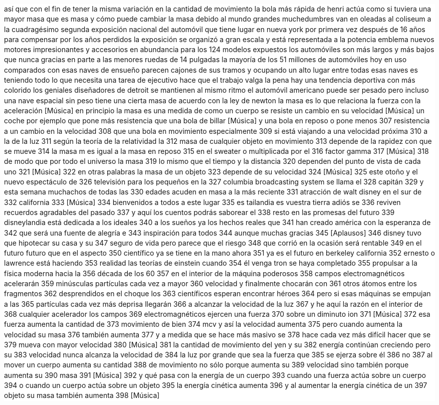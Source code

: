  así que con el fin de tener la misma variación en la cantidad de movimiento la bola más rápida de henri actúa como si tuviera una mayor masa que es masa y cómo puede cambiar la masa debido al mundo grandes muchedumbres van en oleadas al coliseum a la cuadragésimo segunda exposición nacional del automóvil que tiene lugar en nueva york por primera vez después de 16 años para compensar por los años perdidos la exposición se organizó a gran escala y está representada a la potencia emblema nuevos motores impresionantes y accesorios en abundancia para los 124 modelos expuestos los automóviles son más largos y más bajos que nunca gracias en parte a las menores ruedas de 14 pulgadas la mayoría de los 51 millones de automóviles hoy en uso comparados con esas naves de ensueño parecen cajones de sus tramos y ocupando un alto lugar entre todas esas naves es teniendo todo lo que necesita una tarea de ejecutivo hace que el trabajo valga la pena hay una tendencia deportiva con más colorido los geniales diseñadores de detroit se mantienen al mismo ritmo el automóvil americano puede ser pesado pero incluso una nave espacial sin peso tiene una cierta masa de acuerdo con la ley de newton la masa es lo que relaciona la fuerza con la aceleración 
 [Música]
 en principio la masa es una medida de como un cuerpo se resiste un cambio en su velocidad 
 [Música]
 un coche por ejemplo que pone más resistencia que una bola de billar 
 [Música]
 y una bola en reposo o pone menos 307 resistencia a un cambio en la velocidad 308 que una bola en movimiento especialmente 309 si está viajando a una velocidad próxima 310 a la de la luz 311 según la teoría de la relatividad la 312 masa de cualquier objeto en movimiento 313 depende de la rapidez con que se mueve 314 la masa m es igual a la masa en reposo 315 en el sweater o multiplicada por el 316 factor gamma 317 
 [Música]
 318 de modo que por todo el universo la masa 319 lo mismo que el tiempo y la distancia 320 dependen del punto de vista de cada uno 321 
 [Música]
 322 en otras palabras la masa de un objeto 323 depende de su velocidad 324 
 [Música]
 325 este otoño y el nuevo espectáculo de 326 televisión para los pequeños en la 327 columbia broadcasting system se llama el 328 capitán 329 y esta semana muchachos de todas las 330 edades acuden en masa a la más reciente 331 atracción de walt disney en el sur de 332 california 333 
 [Música]
 334 bienvenidos a todos a este lugar 335 es tailandia es vuestra tierra adiós se 336 reviven recuerdos agradables del pasado 337 y aquí los cuentos podrás saborear el 338 resto en las promesas del futuro 339 disneylandia está dedicada a los ideales 340 a los sueños ya los hechos reales que 341 han creado américa con la esperanza de 342 que será una fuente de alegría e 343 inspiración para todos 344 aunque muchas gracias 345 [Aplausos] 346 disney tuvo que hipotecar su casa y su 347 seguro de vida pero parece que el riesgo 348 que corrió en la ocasión será rentable 349 en el futuro futuro que en el aspecto 350 científico ya se tiene en la mano ahora 351 ya es el futuro en berkeley california 352 ernesto o lawrence está haciendo 353 realidad las teorías de einstein cuando 354 él venga tron se haya completado 355 propulsar a la física moderna hacia la 356 década de los 60 357 en el interior de la máquina poderosos 358 campos electromagnéticos acelerarán 359 minúsculas partículas cada vez a mayor 360 velocidad y finalmente chocarán con 361 otros átomos entre los fragmentos 362 desprendidos en el choque los 363 científicos esperan encontrar héroes 364 pero si esas máquinas se empujan a las 365 partículas cada vez más deprisa llegarán 366 a alcanzar la velocidad de la luz 367 y he aquí la razón en el interior de 368 cualquier acelerador los campos 369 electromagnéticos ejercen una fuerza 370 sobre un diminuto ion 371 
 [Música]
 372 esa fuerza aumenta la cantidad de 373 movimiento de bien 374 mcv y así la velocidad aumenta 375 pero cuando aumenta la velocidad su masa 376 también aumenta 377 y a medida que se hace más masivo se 378 hace cada vez más difícil hacer que se 379 mueva con mayor velocidad 380 
 [Música]
 381 la cantidad de movimiento del yen y su 382 energía continúan creciendo pero su 383 velocidad nunca alcanza la velocidad de 384 la luz por grande que sea la fuerza que 385 se ejerza sobre él 386 no 387 al mover un cuerpo aumenta su cantidad 388 de movimiento no sólo porque aumenta su 389 velocidad sino también porque aumenta su 390 masa 391 
 [Música]
 392 y qué pasa con la energía de un cuerpo 393 cuando una fuerza actúa sobre un cuerpo 394 o cuando un cuerpo actúa sobre un objeto 395 la energía cinética aumenta 396 y al aumentar la energía cinética de un 397 objeto su masa también aumenta 398 
 [Música]